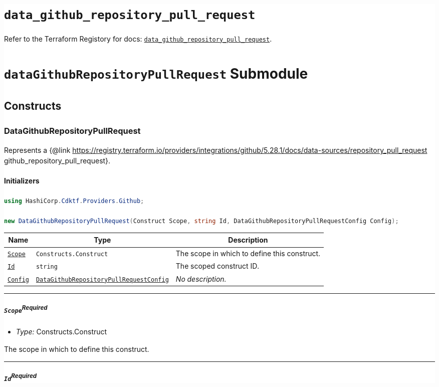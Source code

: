 # `data_github_repository_pull_request`

Refer to the Terraform Registory for docs: [`data_github_repository_pull_request`](https://registry.terraform.io/providers/integrations/github/5.28.1/docs/data-sources/repository_pull_request).

# `dataGithubRepositoryPullRequest` Submodule <a name="`dataGithubRepositoryPullRequest` Submodule" id="@cdktf/provider-github.dataGithubRepositoryPullRequest"></a>

## Constructs <a name="Constructs" id="Constructs"></a>

### DataGithubRepositoryPullRequest <a name="DataGithubRepositoryPullRequest" id="@cdktf/provider-github.dataGithubRepositoryPullRequest.DataGithubRepositoryPullRequest"></a>

Represents a {@link https://registry.terraform.io/providers/integrations/github/5.28.1/docs/data-sources/repository_pull_request github_repository_pull_request}.

#### Initializers <a name="Initializers" id="@cdktf/provider-github.dataGithubRepositoryPullRequest.DataGithubRepositoryPullRequest.Initializer"></a>

```csharp
using HashiCorp.Cdktf.Providers.Github;

new DataGithubRepositoryPullRequest(Construct Scope, string Id, DataGithubRepositoryPullRequestConfig Config);
```

| **Name** | **Type** | **Description** |
| --- | --- | --- |
| <code><a href="#@cdktf/provider-github.dataGithubRepositoryPullRequest.DataGithubRepositoryPullRequest.Initializer.parameter.scope">Scope</a></code> | <code>Constructs.Construct</code> | The scope in which to define this construct. |
| <code><a href="#@cdktf/provider-github.dataGithubRepositoryPullRequest.DataGithubRepositoryPullRequest.Initializer.parameter.id">Id</a></code> | <code>string</code> | The scoped construct ID. |
| <code><a href="#@cdktf/provider-github.dataGithubRepositoryPullRequest.DataGithubRepositoryPullRequest.Initializer.parameter.config">Config</a></code> | <code><a href="#@cdktf/provider-github.dataGithubRepositoryPullRequest.DataGithubRepositoryPullRequestConfig">DataGithubRepositoryPullRequestConfig</a></code> | *No description.* |

---

##### `Scope`<sup>Required</sup> <a name="Scope" id="@cdktf/provider-github.dataGithubRepositoryPullRequest.DataGithubRepositoryPullRequest.Initializer.parameter.scope"></a>

- *Type:* Constructs.Construct

The scope in which to define this construct.

---

##### `Id`<sup>Required</sup> <a name="Id" id="@cdktf/provider-github.dataGithubRepositoryPullRequest.DataGithubRepositoryPullRequest.Initializer.parameter.id"></a>
